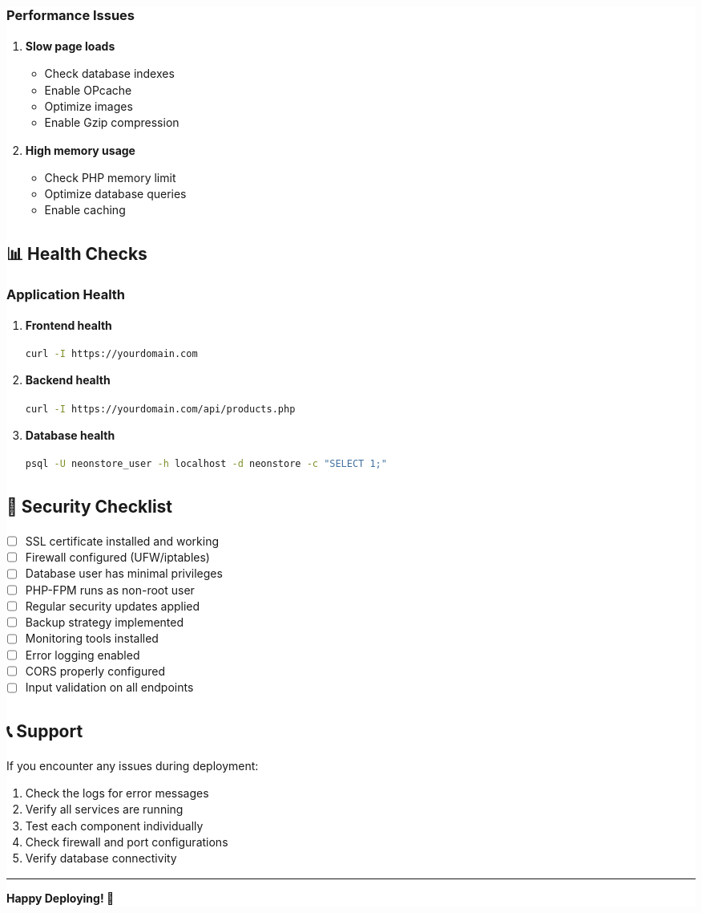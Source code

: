 ### Performance Issues

1. **Slow page loads**
   - Check database indexes
   - Enable OPcache
   - Optimize images
   - Enable Gzip compression

2. **High memory usage**
   - Check PHP memory limit
   - Optimize database queries
   - Enable caching

## 📊 Health Checks

### Application Health

1. **Frontend health**
   ```bash
   curl -I https://yourdomain.com
   ```

2. **Backend health**
   ```bash
   curl -I https://yourdomain.com/api/products.php
   ```

3. **Database health**
   ```bash
   psql -U neonstore_user -h localhost -d neonstore -c "SELECT 1;"
   ```

## 🔐 Security Checklist

- [ ] SSL certificate installed and working
- [ ] Firewall configured (UFW/iptables)
- [ ] Database user has minimal privileges
- [ ] PHP-FPM runs as non-root user
- [ ] Regular security updates applied
- [ ] Backup strategy implemented
- [ ] Monitoring tools installed
- [ ] Error logging enabled
- [ ] CORS properly configured
- [ ] Input validation on all endpoints

## 📞 Support

If you encounter any issues during deployment:

1. Check the logs for error messages
2. Verify all services are running
3. Test each component individually
4. Check firewall and port configurations
5. Verify database connectivity

---

**Happy Deploying! 🚀**
